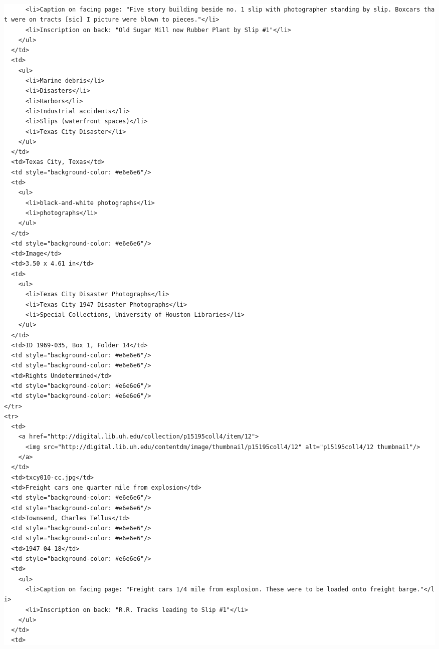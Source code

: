           <li>Caption on facing page: "Five story building beside no. 1 slip with photographer standing by slip. Boxcars that were on tracts [sic] I picture were blown to pieces."</li>
          <li>Inscription on back: "Old Sugar Mill now Rubber Plant by Slip #1"</li>
        </ul>
      </td>
      <td>
        <ul>
          <li>Marine debris</li>
          <li>Disasters</li>
          <li>Harbors</li>
          <li>Industrial accidents</li>
          <li>Slips (waterfront spaces)</li>
          <li>Texas City Disaster</li>
        </ul>
      </td>
      <td>Texas City, Texas</td>
      <td style="background-color: #e6e6e6"/>
      <td>
        <ul>
          <li>black-and-white photographs</li>
          <li>photographs</li>
        </ul>
      </td>
      <td style="background-color: #e6e6e6"/>
      <td>Image</td>
      <td>3.50 x 4.61 in</td>
      <td>
        <ul>
          <li>Texas City Disaster Photographs</li>
          <li>Texas City 1947 Disaster Photographs</li>
          <li>Special Collections, University of Houston Libraries</li>
        </ul>
      </td>
      <td>ID 1969-035, Box 1, Folder 14</td>
      <td style="background-color: #e6e6e6"/>
      <td style="background-color: #e6e6e6"/>
      <td>Rights Undetermined</td>
      <td style="background-color: #e6e6e6"/>
      <td style="background-color: #e6e6e6"/>
    </tr>
    <tr>
      <td>
        <a href="http://digital.lib.uh.edu/collection/p15195coll4/item/12">
          <img src="http://digital.lib.uh.edu/contentdm/image/thumbnail/p15195coll4/12" alt="p15195coll4/12 thumbnail"/>
        </a>
      </td>
      <td>txcy010-cc.jpg</td>
      <td>Freight cars one quarter mile from explosion</td>
      <td style="background-color: #e6e6e6"/>
      <td style="background-color: #e6e6e6"/>
      <td>Townsend, Charles Tellus</td>
      <td style="background-color: #e6e6e6"/>
      <td style="background-color: #e6e6e6"/>
      <td>1947-04-18</td>
      <td style="background-color: #e6e6e6"/>
      <td>
        <ul>
          <li>Caption on facing page: "Freight cars 1/4 mile from explosion. These were to be loaded onto freight barge."</li>
          <li>Inscription on back: "R.R. Tracks leading to Slip #1"</li>
        </ul>
      </td>
      <td>